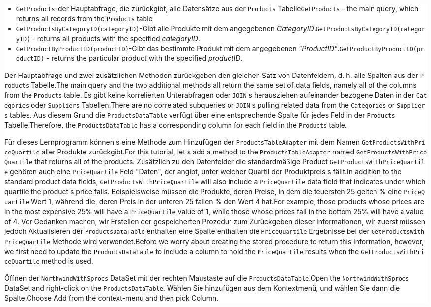 - <span data-ttu-id="d59dc-129">`GetProducts`-der Hauptabfrage, die zurückgibt, alle Datensätze aus der `Products` Tabelle</span><span class="sxs-lookup"><span data-stu-id="d59dc-129">`GetProducts` - the main query, which returns all records from the `Products` table</span></span>
- <span data-ttu-id="d59dc-130">`GetProductsByCategoryID(categoryID)`-Gibt alle Produkte mit dem angegebenen *CategoryID*.</span><span class="sxs-lookup"><span data-stu-id="d59dc-130">`GetProductsByCategoryID(categoryID)` - returns all products with the specified *categoryID*.</span></span>
- <span data-ttu-id="d59dc-131">`GetProductByProductID(productID)`-Gibt das bestimmte Produkt mit dem angegebenen *"ProductID"*.</span><span class="sxs-lookup"><span data-stu-id="d59dc-131">`GetProductByProductID(productID)` - returns the particular product with the specified *productID*.</span></span>

<span data-ttu-id="d59dc-132">Der Hauptabfrage und zwei zusätzlichen Methoden zurückgeben den gleichen Satz von Datenfeldern, d. h. alle Spalten aus der `Products` Tabelle.</span><span class="sxs-lookup"><span data-stu-id="d59dc-132">The main query and the two additional methods all return the same set of data fields, namely all of the columns from the `Products` table.</span></span> <span data-ttu-id="d59dc-133">Es gibt keine korrelierten Unterabfragen oder `JOIN` s herausziehen aufeinander bezogene Daten in der `Categories` oder `Suppliers` Tabellen.</span><span class="sxs-lookup"><span data-stu-id="d59dc-133">There are no correlated subqueries or `JOIN` s pulling related data from the `Categories` or `Suppliers` tables.</span></span> <span data-ttu-id="d59dc-134">Aus diesem Grund die `ProductsDataTable` verfügt über eine entsprechende Spalte für jedes Feld in der `Products` Tabelle.</span><span class="sxs-lookup"><span data-stu-id="d59dc-134">Therefore, the `ProductsDataTable` has a corresponding column for each field in the `Products` table.</span></span>

<span data-ttu-id="d59dc-135">Für dieses Lernprogramm können s eine Methode zum Hinzufügen der `ProductsTableAdapter` mit dem Namen `GetProductsWithPriceQuartile` aller Produkte zurückgibt.</span><span class="sxs-lookup"><span data-stu-id="d59dc-135">For this tutorial, let s add a method to the `ProductsTableAdapter` named `GetProductsWithPriceQuartile` that returns all of the products.</span></span> <span data-ttu-id="d59dc-136">Zusätzlich zu den Datenfelder die standardmäßige Product `GetProductsWithPriceQuartile` gehören auch eine `PriceQuartile` Feld "Daten", der angibt, unter welcher Quartil der Produktpreis s fällt.</span><span class="sxs-lookup"><span data-stu-id="d59dc-136">In addition to the standard product data fields, `GetProductsWithPriceQuartile` will also include a `PriceQuartile` data field that indicates under which quartile the product s price falls.</span></span> <span data-ttu-id="d59dc-137">Beispielsweise müssen die Produkte, deren Preise, in dem die teuersten 25 gelten % eine `PriceQuartile` Wert 1, während die, deren Preis in der unteren 25 fallen % den Wert 4 hat.</span><span class="sxs-lookup"><span data-stu-id="d59dc-137">For example, those products whose prices are in the most expensive 25% will have a `PriceQuartile` value of 1, while those whose prices fall in the bottom 25% will have a value of 4.</span></span> <span data-ttu-id="d59dc-138">Vor Gedanken machen, wir Erstellen der gespeicherten Prozedur zum Zurückgeben dieser Informationen, wir zuerst müssen jedoch Aktualisieren der `ProductsDataTable` enthalten eine Spalte enthalten die `PriceQuartile` Ergebnisse bei der `GetProductsWithPriceQuartile` Methode wird verwendet.</span><span class="sxs-lookup"><span data-stu-id="d59dc-138">Before we worry about creating the stored procedure to return this information, however, we first need to update the `ProductsDataTable` to include a column to hold the `PriceQuartile` results when the `GetProductsWithPriceQuartile` method is used.</span></span>

<span data-ttu-id="d59dc-139">Öffnen der `NorthwindWithSprocs` DataSet mit der rechten Maustaste auf die `ProductsDataTable`.</span><span class="sxs-lookup"><span data-stu-id="d59dc-139">Open the `NorthwindWithSprocs` DataSet and right-click on the `ProductsDataTable`.</span></span> <span data-ttu-id="d59dc-140">Wählen Sie hinzufügen aus dem Kontextmenü, und wählen Sie dann die Spalte.</span><span class="sxs-lookup"><span data-stu-id="d59dc-140">Choose Add from the context-menu and then pick Column.</span></span>

